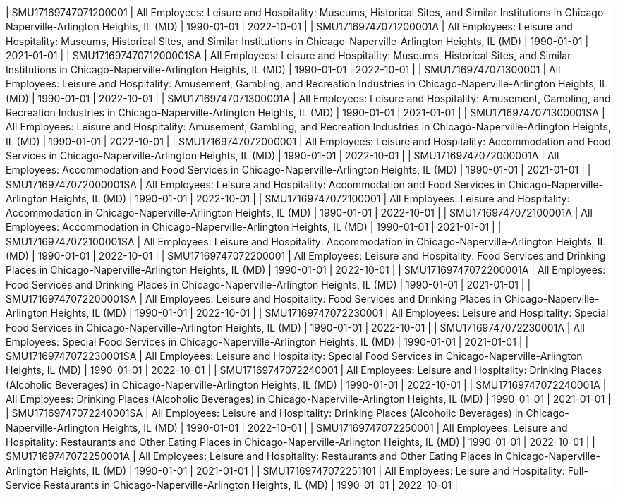 | SMU17169747071200001   | All Employees: Leisure and Hospitality: Museums, Historical Sites, and Similar Institutions in Chicago-Naperville-Arlington Heights, IL (MD)                                     | 1990-01-01          | 2022-10-01        |
| SMU17169747071200001A  | All Employees: Leisure and Hospitality: Museums, Historical Sites, and Similar Institutions in Chicago-Naperville-Arlington Heights, IL (MD)                                     | 1990-01-01          | 2021-01-01        |
| SMU17169747071200001SA | All Employees: Leisure and Hospitality: Museums, Historical Sites, and Similar Institutions in Chicago-Naperville-Arlington Heights, IL (MD)                                     | 1990-01-01          | 2022-10-01        |
| SMU17169747071300001   | All Employees: Leisure and Hospitality: Amusement, Gambling, and Recreation Industries in Chicago-Naperville-Arlington Heights, IL (MD)                                          | 1990-01-01          | 2022-10-01        |
| SMU17169747071300001A  | All Employees: Leisure and Hospitality: Amusement, Gambling, and Recreation Industries in Chicago-Naperville-Arlington Heights, IL (MD)                                          | 1990-01-01          | 2021-01-01        |
| SMU17169747071300001SA | All Employees: Leisure and Hospitality: Amusement, Gambling, and Recreation Industries in Chicago-Naperville-Arlington Heights, IL (MD)                                          | 1990-01-01          | 2022-10-01        |
| SMU17169747072000001   | All Employees: Leisure and Hospitality: Accommodation and Food Services in Chicago-Naperville-Arlington Heights, IL (MD)                                                         | 1990-01-01          | 2022-10-01        |
| SMU17169747072000001A  | All Employees: Accommodation and Food Services in Chicago-Naperville-Arlington Heights, IL (MD)                                                                                  | 1990-01-01          | 2021-01-01        |
| SMU17169747072000001SA | All Employees: Leisure and Hospitality: Accommodation and Food Services in Chicago-Naperville-Arlington Heights, IL (MD)                                                         | 1990-01-01          | 2022-10-01        |
| SMU17169747072100001   | All Employees: Leisure and Hospitality: Accommodation in Chicago-Naperville-Arlington Heights, IL (MD)                                                                           | 1990-01-01          | 2022-10-01        |
| SMU17169747072100001A  | All Employees: Accommodation in Chicago-Naperville-Arlington Heights, IL (MD)                                                                                                    | 1990-01-01          | 2021-01-01        |
| SMU17169747072100001SA | All Employees: Leisure and Hospitality: Accommodation in Chicago-Naperville-Arlington Heights, IL (MD)                                                                           | 1990-01-01          | 2022-10-01        |
| SMU17169747072200001   | All Employees: Leisure and Hospitality: Food Services and Drinking Places in Chicago-Naperville-Arlington Heights, IL (MD)                                                       | 1990-01-01          | 2022-10-01        |
| SMU17169747072200001A  | All Employees: Food Services and Drinking Places in Chicago-Naperville-Arlington Heights, IL (MD)                                                                                | 1990-01-01          | 2021-01-01        |
| SMU17169747072200001SA | All Employees: Leisure and Hospitality: Food Services and Drinking Places in Chicago-Naperville-Arlington Heights, IL (MD)                                                       | 1990-01-01          | 2022-10-01        |
| SMU17169747072230001   | All Employees: Leisure and Hospitality: Special Food Services in Chicago-Naperville-Arlington Heights, IL (MD)                                                                   | 1990-01-01          | 2022-10-01        |
| SMU17169747072230001A  | All Employees: Special Food Services in Chicago-Naperville-Arlington Heights, IL (MD)                                                                                            | 1990-01-01          | 2021-01-01        |
| SMU17169747072230001SA | All Employees: Leisure and Hospitality: Special Food Services in Chicago-Naperville-Arlington Heights, IL (MD)                                                                   | 1990-01-01          | 2022-10-01        |
| SMU17169747072240001   | All Employees: Leisure and Hospitality: Drinking Places (Alcoholic Beverages) in Chicago-Naperville-Arlington Heights, IL (MD)                                                   | 1990-01-01          | 2022-10-01        |
| SMU17169747072240001A  | All Employees: Drinking Places (Alcoholic Beverages) in Chicago-Naperville-Arlington Heights, IL (MD)                                                                            | 1990-01-01          | 2021-01-01        |
| SMU17169747072240001SA | All Employees: Leisure and Hospitality: Drinking Places (Alcoholic Beverages) in Chicago-Naperville-Arlington Heights, IL (MD)                                                   | 1990-01-01          | 2022-10-01        |
| SMU17169747072250001   | All Employees: Leisure and Hospitality: Restaurants and Other Eating Places in Chicago-Naperville-Arlington Heights, IL (MD)                                                     | 1990-01-01          | 2022-10-01        |
| SMU17169747072250001A  | All Employees: Leisure and Hospitality: Restaurants and Other Eating Places in Chicago-Naperville-Arlington Heights, IL (MD)                                                     | 1990-01-01          | 2021-01-01        |
| SMU17169747072251101   | All Employees: Leisure and Hospitality: Full-Service Restaurants in Chicago-Naperville-Arlington Heights, IL (MD)                                                                | 1990-01-01          | 2022-10-01        |